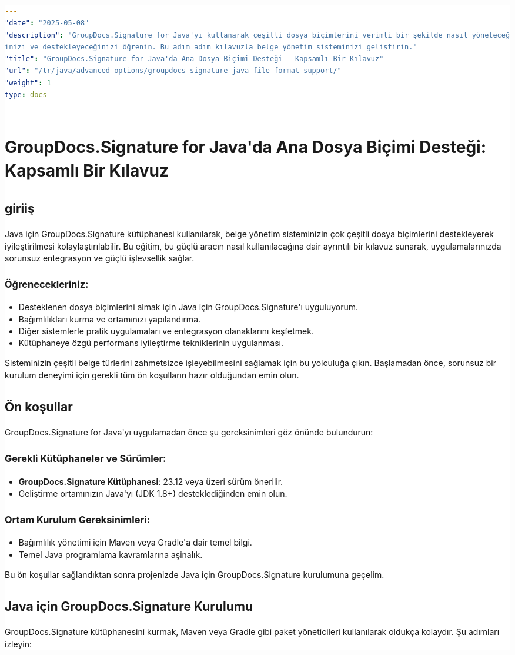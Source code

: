 ```yaml
---
"date": "2025-05-08"
"description": "GroupDocs.Signature for Java'yı kullanarak çeşitli dosya biçimlerini verimli bir şekilde nasıl yöneteceğinizi ve destekleyeceğinizi öğrenin. Bu adım adım kılavuzla belge yönetim sisteminizi geliştirin."
"title": "GroupDocs.Signature for Java'da Ana Dosya Biçimi Desteği - Kapsamlı Bir Kılavuz"
"url": "/tr/java/advanced-options/groupdocs-signature-java-file-format-support/"
"weight": 1
type: docs
---
```

# GroupDocs.Signature for Java'da Ana Dosya Biçimi Desteği: Kapsamlı Bir Kılavuz

## giriiş

Java için GroupDocs.Signature kütüphanesi kullanılarak, belge yönetim sisteminizin çok çeşitli dosya biçimlerini destekleyerek iyileştirilmesi kolaylaştırılabilir. Bu eğitim, bu güçlü aracın nasıl kullanılacağına dair ayrıntılı bir kılavuz sunarak, uygulamalarınızda sorunsuz entegrasyon ve güçlü işlevsellik sağlar.

### Öğrenecekleriniz:
- Desteklenen dosya biçimlerini almak için Java için GroupDocs.Signature'ı uyguluyorum.
- Bağımlılıkları kurma ve ortamınızı yapılandırma.
- Diğer sistemlerle pratik uygulamaları ve entegrasyon olanaklarını keşfetmek.
- Kütüphaneye özgü performans iyileştirme tekniklerinin uygulanması.

Sisteminizin çeşitli belge türlerini zahmetsizce işleyebilmesini sağlamak için bu yolculuğa çıkın. Başlamadan önce, sorunsuz bir kurulum deneyimi için gerekli tüm ön koşulların hazır olduğundan emin olun.

## Ön koşullar

GroupDocs.Signature for Java'yı uygulamadan önce şu gereksinimleri göz önünde bulundurun:

### Gerekli Kütüphaneler ve Sürümler:
- **GroupDocs.Signature Kütüphanesi**: 23.12 veya üzeri sürüm önerilir.
- Geliştirme ortamınızın Java'yı (JDK 1.8+) desteklediğinden emin olun.

### Ortam Kurulum Gereksinimleri:
- Bağımlılık yönetimi için Maven veya Gradle'a dair temel bilgi.
- Temel Java programlama kavramlarına aşinalık.

Bu ön koşullar sağlandıktan sonra projenizde Java için GroupDocs.Signature kurulumuna geçelim.

## Java için GroupDocs.Signature Kurulumu

GroupDocs.Signature kütüphanesini kurmak, Maven veya Gradle gibi paket yöneticileri kullanılarak oldukça kolaydır. Şu adımları izleyin:
